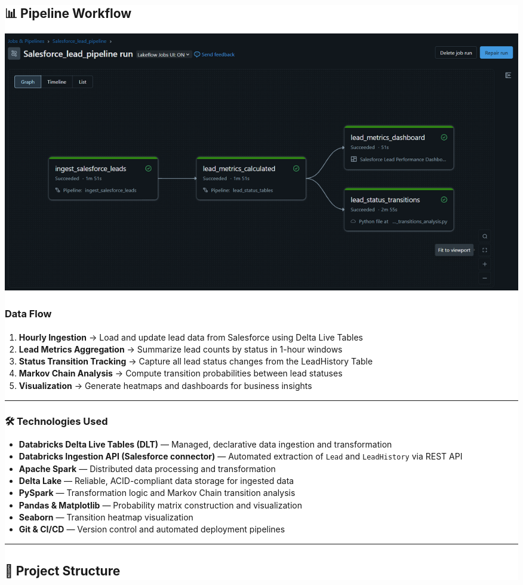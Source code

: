 
## 📊 Pipeline Workflow

![Pipeline Architecture](images/pipeline_diagram.png)

### Data Flow

1. **Hourly Ingestion** → Load and update lead data from Salesforce using Delta Live Tables
2. **Lead Metrics Aggregation** → Summarize lead counts by status in 1-hour windows
3. **Status Transition Tracking** → Capture all lead status changes from the LeadHistory Table
4. **Markov Chain Analysis** → Compute transition probabilities between lead statuses
5. **Visualization** → Generate heatmaps and dashboards for business insights

---

### 🛠️ Technologies Used

* **Databricks Delta Live Tables (DLT)** — Managed, declarative data ingestion and transformation
* **Databricks Ingestion API (Salesforce connector)** — Automated extraction of `Lead` and `LeadHistory` via REST API
* **Apache Spark** — Distributed data processing and transformation
* **Delta Lake** — Reliable, ACID-compliant data storage for ingested data
* **PySpark** — Transformation logic and Markov Chain transition analysis
* **Pandas & Matplotlib** — Probability matrix construction and visualization
* **Seaborn** — Transition heatmap visualization
* **Git & CI/CD** — Version control and automated deployment pipelines

---

## 📁 Project Structure
